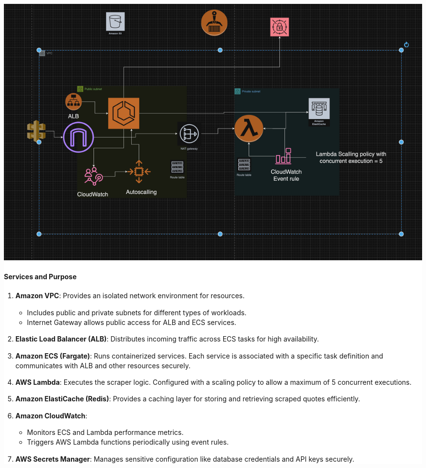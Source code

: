 ![Infrastructure Diagram](./pic/Diagram.png)


#### Services and Purpose

1. **Amazon VPC**: Provides an isolated network environment for resources.
   - Includes public and private subnets for different types of workloads.
   - Internet Gateway allows public access for ALB and ECS services.

2. **Elastic Load Balancer (ALB)**: Distributes incoming traffic across ECS tasks for high availability.

3. **Amazon ECS (Fargate)**: Runs containerized services. Each service is associated with a specific task definition and communicates with ALB and other resources securely.

4. **AWS Lambda**: Executes the scraper logic. Configured with a scaling policy to allow a maximum of 5 concurrent executions.

5. **Amazon ElastiCache (Redis)**: Provides a caching layer for storing and retrieving scraped quotes efficiently.

6. **Amazon CloudWatch**:
   - Monitors ECS and Lambda performance metrics.
   - Triggers AWS Lambda functions periodically using event rules.

7. **AWS Secrets Manager**: Manages sensitive configuration like database credentials and API keys securely.
